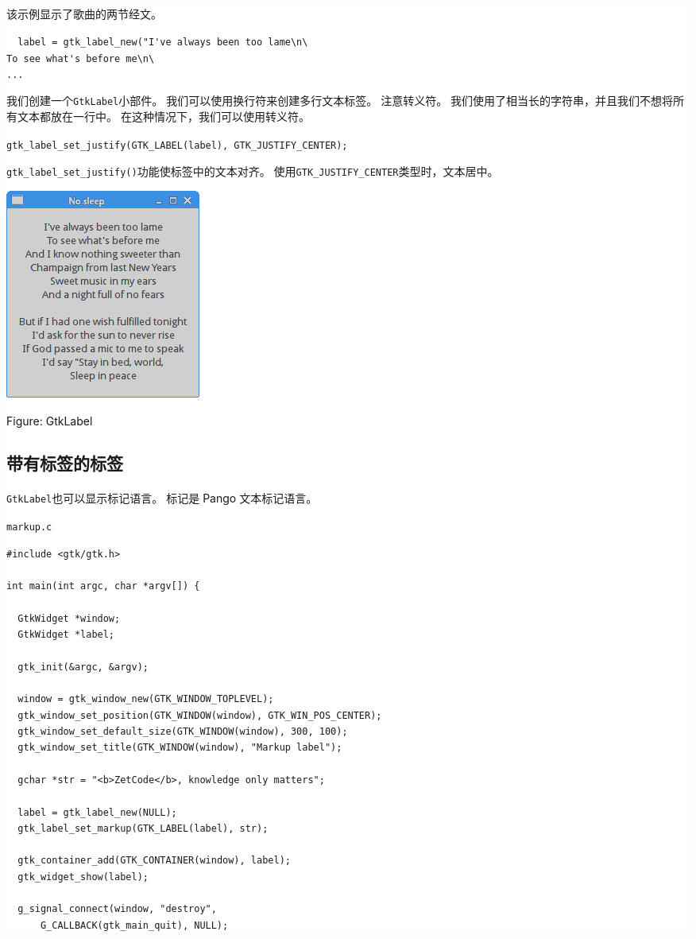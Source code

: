 
该示例显示了歌曲的两节经文。

```
  label = gtk_label_new("I've always been too lame\n\
To see what's before me\n\
...

```

我们创建一个`GtkLabel`小部件。 我们可以使用换行符来创建多行文本标签。 注意转义符。 我们使用了相当长的字符串，并且我们不想将所有文本都放在一行中。 在这种情况下，我们可以使用转义符。

```
gtk_label_set_justify(GTK_LABEL(label), GTK_JUSTIFY_CENTER);

```

`gtk_label_set_justify()`功能使标签中的文本对齐。 使用`GTK_JUSTIFY_CENTER`类型时，文本居中。

![GtkLabel](img/a6623343b5b38ce54196267f956d3cec.jpg)

Figure: GtkLabel

## 带有标签的标签

`GtkLabel`也可以显示标记语言。 标记是 Pango 文本标记语言。

`markup.c`

```
#include <gtk/gtk.h>

int main(int argc, char *argv[]) {

  GtkWidget *window;
  GtkWidget *label;

  gtk_init(&argc, &argv);

  window = gtk_window_new(GTK_WINDOW_TOPLEVEL);
  gtk_window_set_position(GTK_WINDOW(window), GTK_WIN_POS_CENTER);
  gtk_window_set_default_size(GTK_WINDOW(window), 300, 100);
  gtk_window_set_title(GTK_WINDOW(window), "Markup label");

  gchar *str = "<b>ZetCode</b>, knowledge only matters";

  label = gtk_label_new(NULL);
  gtk_label_set_markup(GTK_LABEL(label), str);

  gtk_container_add(GTK_CONTAINER(window), label);
  gtk_widget_show(label);

  g_signal_connect(window, "destroy",
      G_CALLBACK(gtk_main_quit), NULL);

```